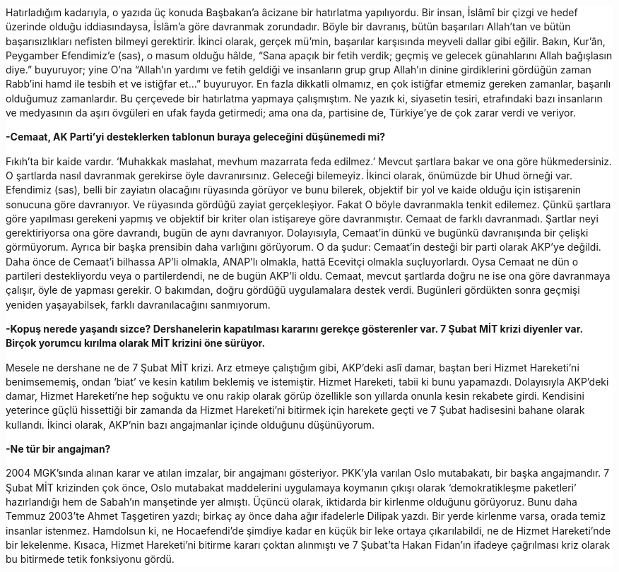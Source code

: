    </p>
   <p>
    Hatırladığım kadarıyla, o yazıda üç konuda Başbakan’a âcizane bir hatırlatma yapılıyordu. Bir insan, İslâmî bir çizgi ve hedef üzerinde olduğu iddiasındaysa, İslâm’a göre davranmak zorundadır. Böyle bir davranış, bütün başarıları Allah’tan ve bütün başarısızlıkları nefisten bilmeyi gerektirir. İkinci olarak, gerçek mü’min, başarılar karşısında meyveli dallar gibi eğilir. Bakın, Kur’ân, Peygamber Efendimiz’e (sas), o masum olduğu hâlde, “Sana apaçık bir fetih verdik; geçmiş ve gelecek günahlarını Allah bağışlasın diye.” buyuruyor; yine O’na “Allah’ın yardımı ve fetih geldiği ve insanların grup grup Allah’ın dinine girdiklerini gördüğün zaman Rabb’ini hamd ile tesbih et ve istiğfar et...” buyuruyor. En fazla dikkatli olmamız, en çok istiğfar etmemiz gereken zamanlar, başarılı olduğumuz zamanlardır. Bu çerçevede bir hatırlatma yapmaya çalışmıştım. Ne yazık ki, siyasetin tesiri, etrafındaki bazı insanların ve medyasının da aşırı övgüleri en ufak fayda getirmedi; ama ona da, partisine de, Türkiye’ye de çok zarar verdi ve veriyor.
   </p>
   <p>
    <strong>
     -Cemaat, AK Parti’yi desteklerken tablonun buraya geleceğini düşünemedi mi?
    </strong>
   </p>
   <p>
    Fıkıh’ta bir kaide vardır. ‘Muhakkak maslahat, mevhum mazarrata feda edilmez.’ Mevcut şartlara bakar ve ona göre hükmedersiniz. O şartlarda nasıl davranmak gerekirse öyle davranırsınız. Geleceği bilemeyiz. İkinci olarak, önümüzde bir Uhud örneği var. Efendimiz (sas), belli bir zayiatın olacağını rüyasında görüyor ve bunu bilerek, objektif bir yol ve kaide olduğu için istişarenin sonucuna göre davranıyor. Ve rüyasında gördüğü zayiat gerçekleşiyor. Fakat O böyle davranmakla tenkit edilemez. Çünkü şartlara göre yapılması gerekeni yapmış ve objektif bir kriter olan istişareye göre davranmıştır. Cemaat de farklı davranmadı. Şartlar neyi gerektiriyorsa ona göre davrandı, bugün de aynı davranıyor. Dolayısıyla, Cemaat’in dünkü ve bugünkü davranışında bir çelişki görmüyorum. Ayrıca bir başka prensibin daha varlığını görüyorum. O da şudur: Cemaat’in desteği bir parti olarak AKP’ye değildi. Daha önce de Cemaat’i bilhassa AP’li olmakla, ANAP’lı olmakla, hattâ Ecevitçi olmakla suçluyorlardı. Oysa Cemaat ne dün o partileri destekliyordu veya o partilerdendi, ne de bugün AKP’li oldu. Cemaat, mevcut şartlarda doğru ne ise ona göre davranmaya çalışır, öyle de yapması gerekir. O bakımdan, doğru gördüğü uygulamalara destek verdi. Bugünleri gördükten sonra geçmişi yeniden yaşayabilsek, farklı davranılacağını sanmıyorum.
   </p>
   <p>
    <strong>
     -Kopuş nerede yaşandı sizce? Dershanelerin kapatılması kararını gerekçe gösterenler var. 7 Şubat MİT krizi diyenler var. Birçok yorumcu kırılma olarak MİT krizini öne sürüyor.
    </strong>
   </p>
   <p>
    Mesele ne dershane ne de 7 Şubat MİT krizi. Arz etmeye çalıştığım gibi, AKP’deki aslî damar, baştan beri Hizmet Hareketi’ni benimsememiş, ondan ‘biat’ ve kesin katılım beklemiş ve istemiştir. Hizmet Hareketi, tabii ki bunu yapamazdı. Dolayısıyla AKP’deki damar, Hizmet Hareketi’ne hep soğuktu ve onu rakip olarak görüp özellikle son yıllarda onunla kesin rekabete girdi. Kendisini yeterince güçlü hissettiği bir zamanda da Hizmet Hareketi’ni bitirmek için harekete geçti ve 7 Şubat hadisesini bahane olarak kullandı. İkinci olarak, AKP’nin bazı angajmanlar içinde olduğunu düşünüyorum.
   </p>
   <p>
    <strong>
     -Ne tür bir angajman?
    </strong>
   </p>
   <p>
    2004 MGK’sında alınan karar ve atılan imzalar, bir angajmanı gösteriyor. PKK’yla varılan Oslo mutabakatı, bir başka angajmandır. 7 Şubat MİT krizinden çok önce, Oslo mutabakat maddelerini uygulamaya koymanın çıkışı olarak ‘demokratikleşme paketleri’ hazırlandığı hem de Sabah’ın manşetinde yer almıştı. Üçüncü olarak, iktidarda bir kirlenme olduğunu görüyoruz. Bunu daha Temmuz 2003’te Ahmet Taşgetiren yazdı; birkaç ay önce daha ağır ifadelerle Dilipak yazdı. Bir yerde kirlenme varsa, orada temiz insanlar istenmez. Hamdolsun ki, ne Hocaefendi’de şimdiye kadar en küçük bir leke ortaya çıkarılabildi, ne de Hizmet Hareketi’nde bir lekelenme. Kısaca, Hizmet Hareketi’ni bitirme kararı çoktan alınmıştı ve 7 Şubat’ta Hakan Fidan’ın ifadeye çağrılması kriz olarak bu bitirmede tetik fonksiyonu gördü.
   </p>